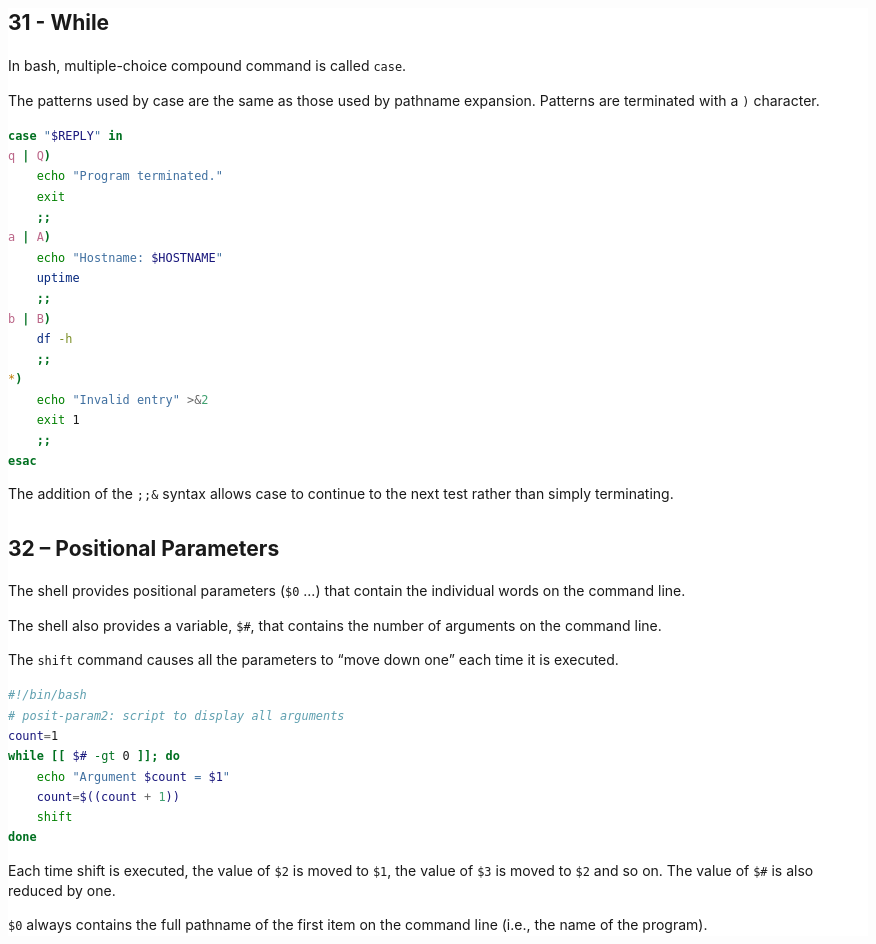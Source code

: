 ## 31 - While

In bash, multiple-choice compound command is called `case`.

The patterns used by case are the same as those used by pathname expansion. Patterns are terminated with a `)` character.

```bash
case "$REPLY" in
q | Q)
    echo "Program terminated."
    exit
    ;;
a | A)
    echo "Hostname: $HOSTNAME"
    uptime
    ;;
b | B)
    df -h
    ;;
*)
    echo "Invalid entry" >&2
    exit 1
    ;;
esac
```

The addition of the `;;&` syntax allows case to continue to the next test rather than simply terminating.

## 32 – Positional Parameters

The shell provides positional parameters (`$0` ...) that contain the individual words on the command line.

The shell also provides a variable, `$#`, that contains the number of arguments on the command line.

The `shift` command causes all the parameters to “move down one” each time it is executed.

```bash
#!/bin/bash
# posit-param2: script to display all arguments
count=1
while [[ $# -gt 0 ]]; do
    echo "Argument $count = $1"
    count=$((count + 1))
    shift
done
```

Each time shift is executed, the value of `$2` is moved to `$1`, the value of `$3` is moved to `$2` and so on. The value of `$#` is also reduced by one.

`$0` always contains the full pathname of the first item on the command line (i.e., the name of the program).
